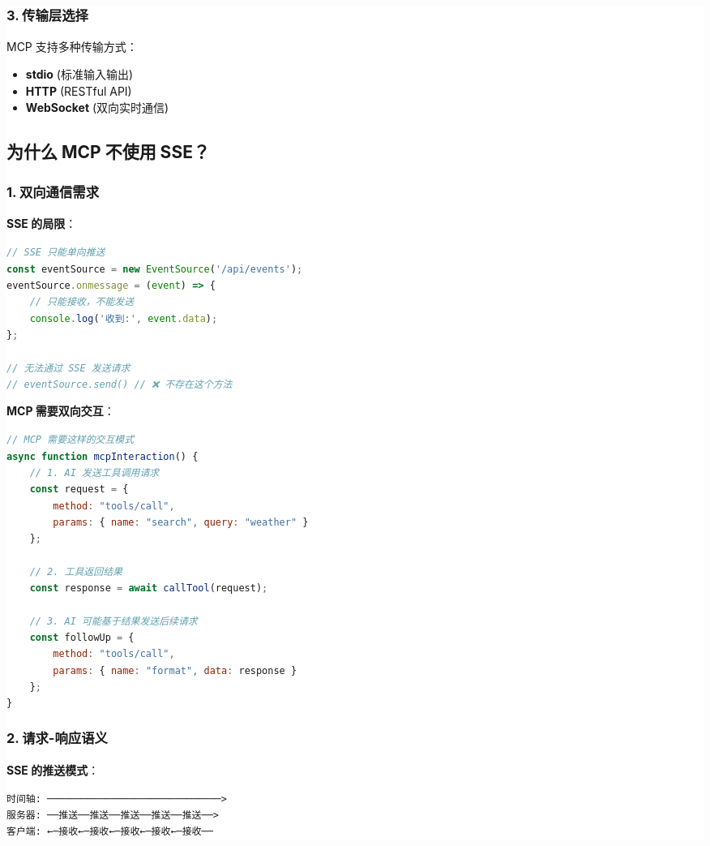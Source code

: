 ### 3. 传输层选择

MCP 支持多种传输方式：
- **stdio** (标准输入输出)
- **HTTP** (RESTful API)
- **WebSocket** (双向实时通信)

## 为什么 MCP 不使用 SSE？

### 1. 双向通信需求

**SSE 的局限**：
```javascript
// SSE 只能单向推送
const eventSource = new EventSource('/api/events');
eventSource.onmessage = (event) => {
    // 只能接收，不能发送
    console.log('收到:', event.data);
};

// 无法通过 SSE 发送请求
// eventSource.send() // ❌ 不存在这个方法
```

**MCP 需要双向交互**：
```javascript
// MCP 需要这样的交互模式
async function mcpInteraction() {
    // 1. AI 发送工具调用请求
    const request = {
        method: "tools/call",
        params: { name: "search", query: "weather" }
    };
    
    // 2. 工具返回结果
    const response = await callTool(request);
    
    // 3. AI 可能基于结果发送后续请求
    const followUp = {
        method: "tools/call", 
        params: { name: "format", data: response }
    };
}
```

### 2. 请求-响应语义

**SSE 的推送模式**：
```
时间轴: ──────────────────────────────>
服务器: ──推送──推送──推送──推送──推送──>
客户端: ←─接收←─接收←─接收←─接收←─接收──
```
